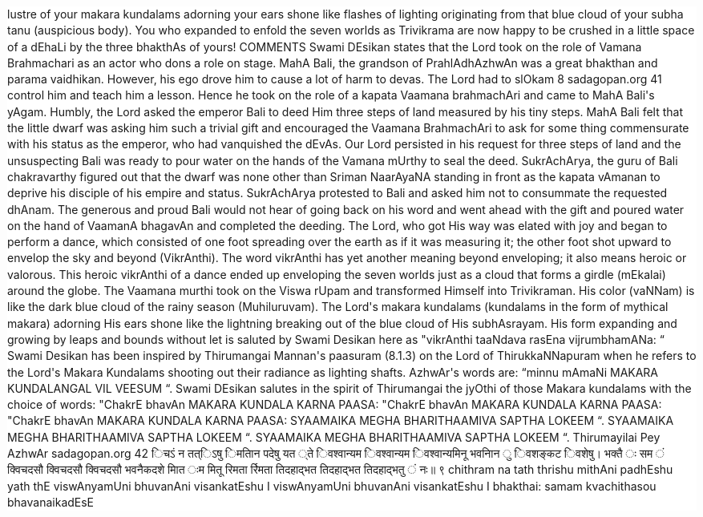 lustre of your makara kundalams adorning your ears shone like flashes of lighting originating
from that blue cloud of your subha tanu (auspicious body). You who expanded to enfold the
seven worlds as Trivikrama are now happy to be crushed in a little space of a dEhaLi by the three
bhakthAs of yours!
COMMENTS
Swami DEsikan states that the Lord took on the role of Vamana Brahmachari as an actor who
dons a role on stage. MahA Bali, the grandson of PrahlAdhAzhwAn was a great bhakthan and
parama vaidhikan. However, his ego drove him to cause a lot of harm to devas. The Lord had to
slOkam 8 
sadagopan.org
41
control him and teach him a lesson. Hence he took on the role of a kapata Vaamana brahmachAri
and came to MahA Bali's yAgam. Humbly, the Lord asked the emperor Bali to deed Him three
steps of land measured by his tiny steps. MahA Bali felt that the little dwarf was asking him
such a trivial gift and encouraged the Vaamana BrahmachAri to ask for some thing
commensurate with his status as the emperor, who had vanquished the dEvAs.
Our Lord persisted in his request for three steps of land and the unsuspecting Bali was ready to
pour water on the hands of the Vamana mUrthy to seal the deed. SukrAchArya, the guru of Bali
chakravarthy figured out that the dwarf was none other than Sriman NaarAyaNA standing in
front as the kapata vAmanan to deprive his disciple of his empire and status. SukrAchArya
protested to Bali and asked him not to consummate the requested dhAnam. The generous and
proud Bali would not hear of going back on his word and went ahead with the gift and poured
water on the hand of VaamanA bhagavAn and completed the deeding.
The Lord, who got His way was
elated with joy and began to perform
a dance, which consisted of one foot
spreading over the earth as if it was
measuring it; the other foot shot
upward to envelop the sky and
beyond (VikrAnthi). The word
vikrAnthi has yet another meaning
beyond enveloping; it also means
heroic or valorous. This heroic
vikrAnthi of a dance ended up
enveloping the seven worlds just as a
cloud that forms a girdle (mEkalai)
around the globe. The Vaamana
murthi took on the Viswa rUpam and
transformed Himself into Trivikraman. His color (vaNNam) is like the dark blue cloud of the
rainy season (Muhiluruvam). The Lord's makara kundalams (kundalams in the form of mythical
makara) adorning His ears shone like the lightning breaking out of the blue cloud of His
subhAsrayam. His form expanding and growing by leaps and bounds without let is saluted by
Swami Desikan here as "vikrAnthi taaNdava rasEna vijrumbhamANa: “
Swami Desikan has been inspired by Thirumangai Mannan's paasuram (8.1.3) on the Lord of
ThirukkaNNapuram when he refers to the Lord's Makara Kundalams shooting out their radiance
as lighting shafts. AzhwAr's words are: “minnu mAmaNi MAKARA KUNDALANGAL VIL
VEESUM “.
Swami DEsikan salutes in the spirit of Thirumangai the jyOthi of those Makara kundalams with
the choice of words:
"ChakrE bhavAn MAKARA KUNDALA KARNA PAASA: "ChakrE bhavAn MAKARA KUNDALA KARNA PAASA: "ChakrE bhavAn MAKARA KUNDALA KARNA PAASA:
SYAAMAIKA MEGHA BHARITHAAMIVA SAPTHA LOKEEM “. SYAAMAIKA MEGHA BHARITHAAMIVA SAPTHA LOKEEM “. SYAAMAIKA MEGHA BHARITHAAMIVA SAPTHA LOKEEM “.
Thirumayilai Pey AzhwAr 
sadagopan.org
42
िचऽं न तत्िऽषु िमतािन पदेषु यत ्ते
िवश्वान्यम िवश्वान्यम िवश्वान्यमिनू भवनािन ु िवशङ्कट िवशेषु।
भक्तै
ः सम ं क्विचदसौ क्विचदसौ क्विचदसौ भवनैकदशे
माित ःम मितू रिमता र्रिमता तिदहाद्भत तिदहाद्भत तिदहाद्भतु ं नः॥ ९
chithram na tath thrishu mithAni padhEshu yath thE
viswAnyamUni bhuvanAni visankatEshu I viswAnyamUni bhuvanAni visankatEshu I
bhakthai: samam kvachithasou bhavanaikadEsE